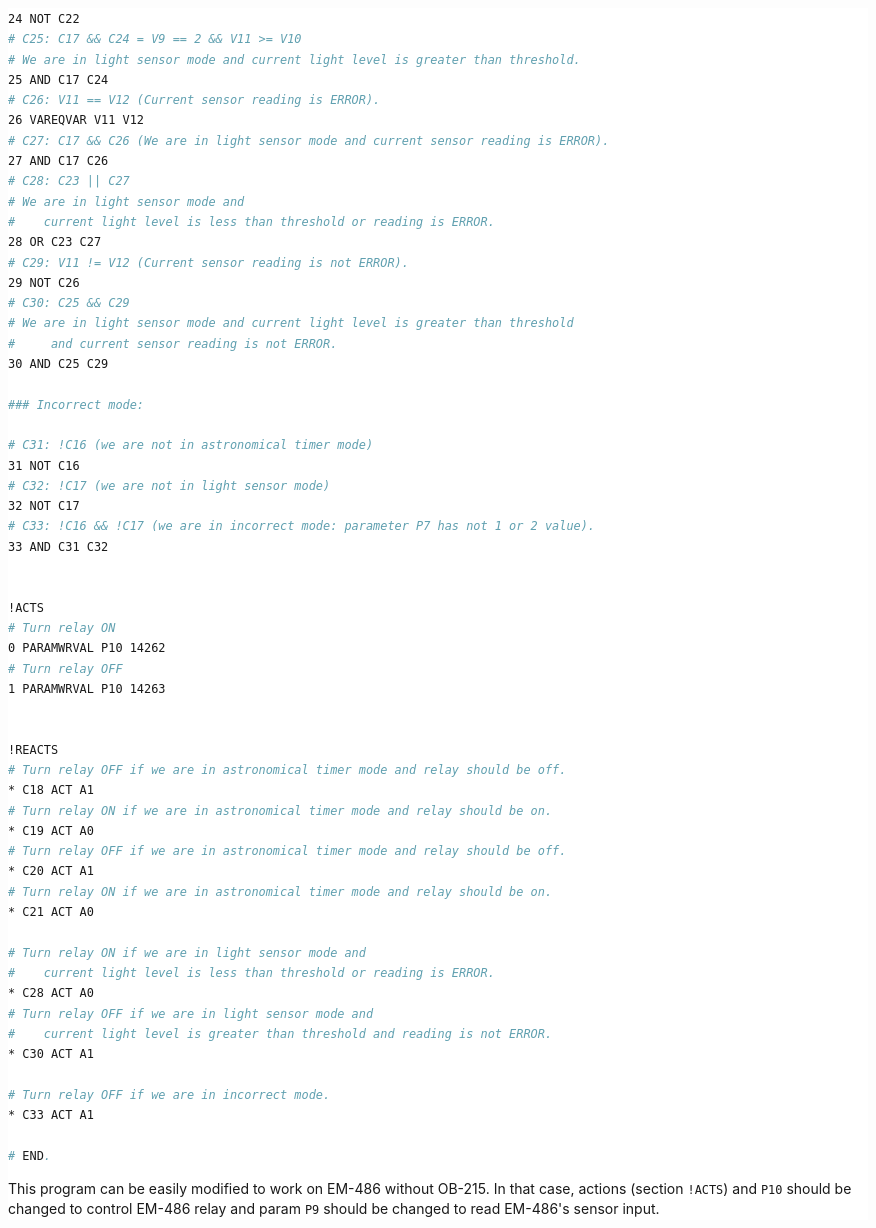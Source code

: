 ```bash
24 NOT C22
# C25: C17 && C24 = V9 == 2 && V11 >= V10
# We are in light sensor mode and current light level is greater than threshold.
25 AND C17 C24
# C26: V11 == V12 (Current sensor reading is ERROR).
26 VAREQVAR V11 V12
# C27: C17 && C26 (We are in light sensor mode and current sensor reading is ERROR).
27 AND C17 C26
# C28: C23 || C27
# We are in light sensor mode and
#    current light level is less than threshold or reading is ERROR.
28 OR C23 C27
# C29: V11 != V12 (Current sensor reading is not ERROR).
29 NOT C26
# C30: C25 && C29
# We are in light sensor mode and current light level is greater than threshold
#     and current sensor reading is not ERROR.
30 AND C25 C29

### Incorrect mode:

# C31: !C16 (we are not in astronomical timer mode)
31 NOT C16
# C32: !C17 (we are not in light sensor mode)
32 NOT C17
# C33: !C16 && !C17 (we are in incorrect mode: parameter P7 has not 1 or 2 value).
33 AND C31 C32


!ACTS
# Turn relay ON
0 PARAMWRVAL P10 14262
# Turn relay OFF
1 PARAMWRVAL P10 14263


!REACTS
# Turn relay OFF if we are in astronomical timer mode and relay should be off.
* C18 ACT A1
# Turn relay ON if we are in astronomical timer mode and relay should be on.
* C19 ACT A0
# Turn relay OFF if we are in astronomical timer mode and relay should be off.
* C20 ACT A1
# Turn relay ON if we are in astronomical timer mode and relay should be on.
* C21 ACT A0

# Turn relay ON if we are in light sensor mode and
#    current light level is less than threshold or reading is ERROR.
* C28 ACT A0
# Turn relay OFF if we are in light sensor mode and
#    current light level is greater than threshold and reading is not ERROR.
* C30 ACT A1

# Turn relay OFF if we are in incorrect mode.
* C33 ACT A1

# END.
```

This program can be easily modified to work on EM-486 without OB-215. In that case, actions (section `!ACTS`) and `P10` should be changed to control EM-486 relay and param `P9` should be changed to read EM-486's sensor input.
